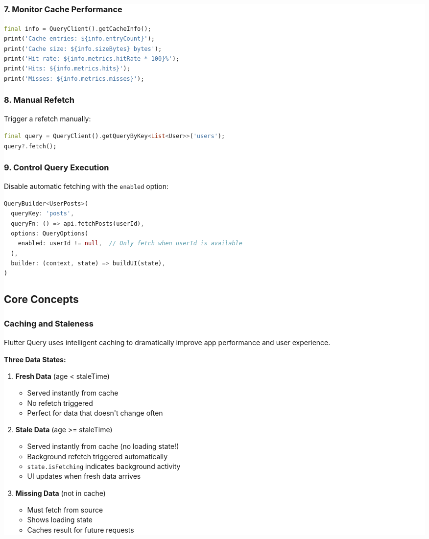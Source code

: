 ### 7. Monitor Cache Performance

```dart
final info = QueryClient().getCacheInfo();
print('Cache entries: ${info.entryCount}');
print('Cache size: ${info.sizeBytes} bytes');
print('Hit rate: ${info.metrics.hitRate * 100}%');
print('Hits: ${info.metrics.hits}');
print('Misses: ${info.metrics.misses}');
```

### 8. Manual Refetch

Trigger a refetch manually:

```dart
final query = QueryClient().getQueryByKey<List<User>>('users');
query?.fetch();
```

### 9. Control Query Execution

Disable automatic fetching with the `enabled` option:

```dart
QueryBuilder<UserPosts>(
  queryKey: 'posts',
  queryFn: () => api.fetchPosts(userId),
  options: QueryOptions(
    enabled: userId != null,  // Only fetch when userId is available
  ),
  builder: (context, state) => buildUI(state),
)
```

## Core Concepts

### Caching and Staleness

Flutter Query uses intelligent caching to dramatically improve app performance and user experience.

**Three Data States:**

1. **Fresh Data** (age < staleTime)
   - Served instantly from cache
   - No refetch triggered
   - Perfect for data that doesn't change often

2. **Stale Data** (age >= staleTime)
   - Served instantly from cache (no loading state!)
   - Background refetch triggered automatically
   - `state.isFetching` indicates background activity
   - UI updates when fresh data arrives

3. **Missing Data** (not in cache)
   - Must fetch from source
   - Shows loading state
   - Caches result for future requests
